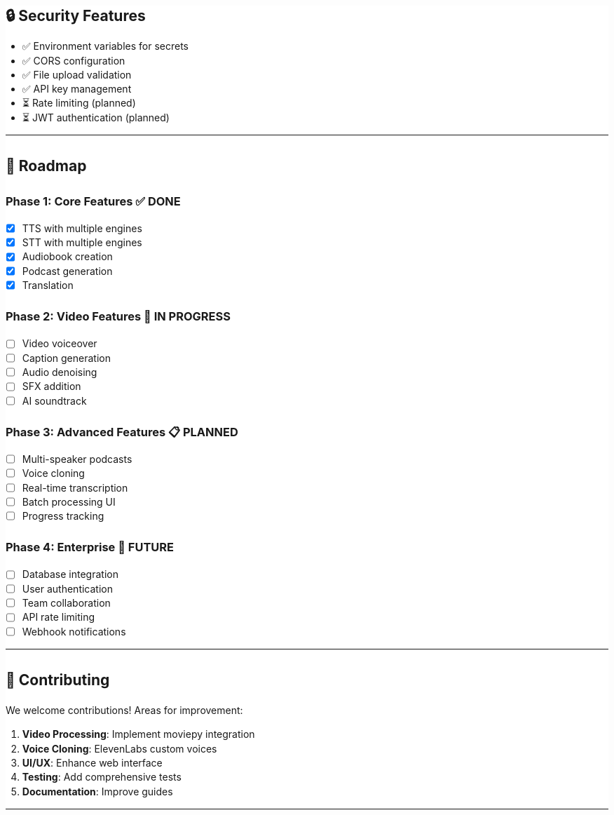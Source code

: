 ## 🔒 Security Features

- ✅ Environment variables for secrets
- ✅ CORS configuration
- ✅ File upload validation
- ✅ API key management
- ⏳ Rate limiting (planned)
- ⏳ JWT authentication (planned)

---

## 🎯 Roadmap

### Phase 1: Core Features ✅ DONE
- [x] TTS with multiple engines
- [x] STT with multiple engines
- [x] Audiobook creation
- [x] Podcast generation
- [x] Translation

### Phase 2: Video Features 🚧 IN PROGRESS
- [ ] Video voiceover
- [ ] Caption generation
- [ ] Audio denoising
- [ ] SFX addition
- [ ] AI soundtrack

### Phase 3: Advanced Features 📋 PLANNED
- [ ] Multi-speaker podcasts
- [ ] Voice cloning
- [ ] Real-time transcription
- [ ] Batch processing UI
- [ ] Progress tracking

### Phase 4: Enterprise 🔮 FUTURE
- [ ] Database integration
- [ ] User authentication
- [ ] Team collaboration
- [ ] API rate limiting
- [ ] Webhook notifications

---

## 🤝 Contributing

We welcome contributions! Areas for improvement:

1. **Video Processing**: Implement moviepy integration
2. **Voice Cloning**: ElevenLabs custom voices
3. **UI/UX**: Enhance web interface
4. **Testing**: Add comprehensive tests
5. **Documentation**: Improve guides

---